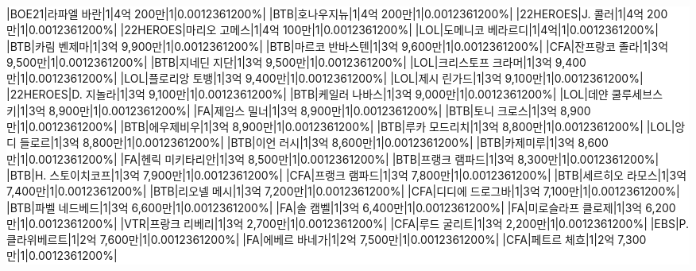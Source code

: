 |BOE21|라파엘 바란|1|4억 200만|1|0.0012361200%|
|BTB|호나우지뉴|1|4억 200만|1|0.0012361200%|
|22HEROES|J. 콜러|1|4억 200만|1|0.0012361200%|
|22HEROES|마리오 고메스|1|4억 100만|1|0.0012361200%|
|LOL|도메니코 베라르디|1|4억|1|0.0012361200%|
|BTB|카림 벤제마|1|3억 9,900만|1|0.0012361200%|
|BTB|마르코 반바스텐|1|3억 9,600만|1|0.0012361200%|
|CFA|잔프랑코 졸라|1|3억 9,500만|1|0.0012361200%|
|BTB|지네딘 지단|1|3억 9,500만|1|0.0012361200%|
|LOL|크리스토프 크라머|1|3억 9,400만|1|0.0012361200%|
|LOL|플로리앙 토뱅|1|3억 9,400만|1|0.0012361200%|
|LOL|제시 린가드|1|3억 9,100만|1|0.0012361200%|
|22HEROES|D. 지놀라|1|3억 9,100만|1|0.0012361200%|
|BTB|케일러 나바스|1|3억 9,000만|1|0.0012361200%|
|LOL|데얀 쿨루세브스키|1|3억 8,900만|1|0.0012361200%|
|FA|제임스 밀너|1|3억 8,900만|1|0.0012361200%|
|BTB|토니 크로스|1|3억 8,900만|1|0.0012361200%|
|BTB|에우제비우|1|3억 8,900만|1|0.0012361200%|
|BTB|루카 모드리치|1|3억 8,800만|1|0.0012361200%|
|LOL|앙디 들로르|1|3억 8,800만|1|0.0012361200%|
|BTB|이언 러시|1|3억 8,600만|1|0.0012361200%|
|BTB|카제미루|1|3억 8,600만|1|0.0012361200%|
|FA|헨릭 미키타리안|1|3억 8,500만|1|0.0012361200%|
|BTB|프랭크 램파드|1|3억 8,300만|1|0.0012361200%|
|BTB|H. 스토이치코프|1|3억 7,900만|1|0.0012361200%|
|CFA|프랭크 램파드|1|3억 7,800만|1|0.0012361200%|
|BTB|세르히오 라모스|1|3억 7,400만|1|0.0012361200%|
|BTB|리오넬 메시|1|3억 7,200만|1|0.0012361200%|
|CFA|디디에 드로그바|1|3억 7,100만|1|0.0012361200%|
|BTB|파벨 네드베드|1|3억 6,600만|1|0.0012361200%|
|FA|솔 캠벨|1|3억 6,400만|1|0.0012361200%|
|FA|미로슬라프 클로제|1|3억 6,200만|1|0.0012361200%|
|VTR|프랑크 리베리|1|3억 2,700만|1|0.0012361200%|
|CFA|루드 굴리트|1|3억 2,200만|1|0.0012361200%|
|EBS|P. 클라위베르트|1|2억 7,600만|1|0.0012361200%|
|FA|에베르 바네가|1|2억 7,500만|1|0.0012361200%|
|CFA|페트르 체흐|1|2억 7,300만|1|0.0012361200%|